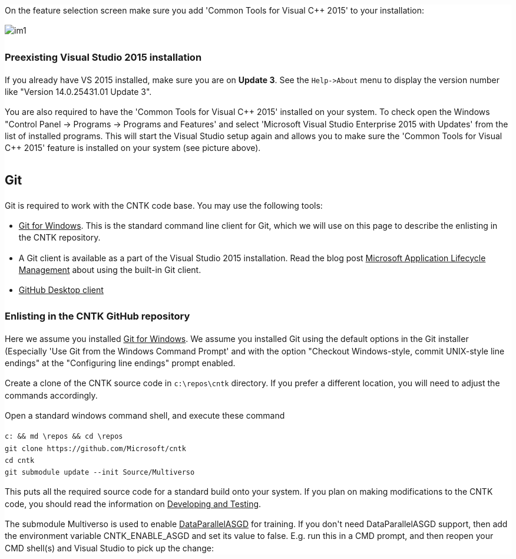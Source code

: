 On the feature selection screen make sure you add 'Common Tools for Visual C++ 2015' to your installation:

![im1](./pictures/setup/VS2015InstallFeatures.jpg)

### Preexisting Visual Studio 2015 installation

If you already have VS 2015 installed, make sure you are on **Update 3**. See the `Help->About` menu to display the version number like "Version 14.0.25431.01 Update 3". 

You are also required to have the 'Common Tools for Visual C++ 2015' installed on your system. To check open the Windows "Control Panel -> Programs -> Programs and Features' and select 'Microsoft Visual Studio Enterprise 2015 with Updates' from the list of installed programs. This will start the Visual Studio setup again and allows you to make sure the 'Common Tools for Visual C++ 2015' feature is installed on your system (see picture above).

## Git

Git is required to work with the CNTK code base. You may use the following tools:

* [Git for Windows](https://git-scm.com/download/win). This is the standard command line client for Git, which we will use on this page to describe the enlisting in the CNTK repository. 

* A Git client is available as a part of the Visual Studio 2015 installation. Read the blog post [Microsoft Application Lifecycle Management](https://blogs.msdn.microsoft.com/visualstudioalm/2013/02/06/create-connect-and-publish-using-visual-studio-with-git/) about using the built-in Git client.

* [GitHub Desktop client](https://desktop.github.com/)

### Enlisting in the CNTK GitHub repository

Here we assume you installed [Git for Windows](https://git-scm.com/download/win). We assume you installed Git using the default options in the Git installer (Especially 'Use Git from the Windows Command Prompt' and with the option "Checkout Windows-style, commit UNIX-style line endings" at the "Configuring line endings" prompt enabled.

Create a clone of the CNTK source code in `c:\repos\cntk` directory. If you prefer a different location, you will need to adjust the commands accordingly. 

Open a standard windows command shell, and execute these command

```
c: && md \repos && cd \repos
git clone https://github.com/Microsoft/cntk
cd cntk
git submodule update --init Source/Multiverso
```

This puts all the required source code for a standard build onto your system. If you plan on making modifications to the CNTK code, you should read the information on [Developing and Testing](./Developing-and-Testing.md).

The submodule Multiverso is used to enable [DataParallelASGD](./Multiple-GPUs-and-machines.md) for training. If you don't need DataParallelASGD support, then add the environment variable CNTK_ENABLE_ASGD and set its value to false. E.g. run this in a CMD prompt, and then reopen your CMD shell(s) and Visual Studio to pick up the change:
